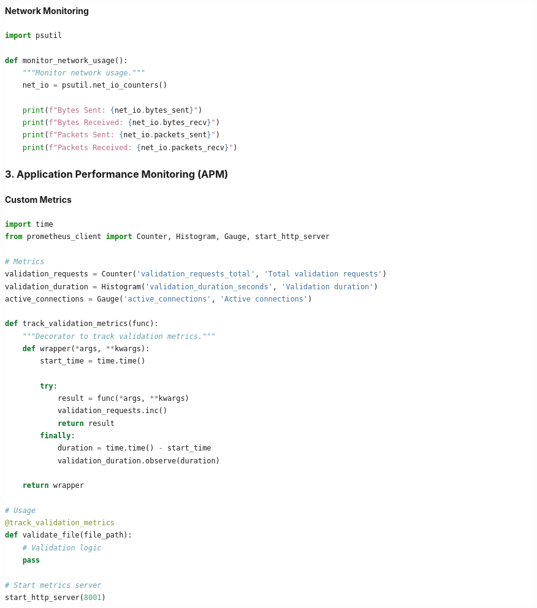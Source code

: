 #### Network Monitoring

```python
import psutil

def monitor_network_usage():
    """Monitor network usage."""
    net_io = psutil.net_io_counters()

    print(f"Bytes Sent: {net_io.bytes_sent}")
    print(f"Bytes Received: {net_io.bytes_recv}")
    print(f"Packets Sent: {net_io.packets_sent}")
    print(f"Packets Received: {net_io.packets_recv}")
```

### 3. Application Performance Monitoring (APM)

#### Custom Metrics

```python
import time
from prometheus_client import Counter, Histogram, Gauge, start_http_server

# Metrics
validation_requests = Counter('validation_requests_total', 'Total validation requests')
validation_duration = Histogram('validation_duration_seconds', 'Validation duration')
active_connections = Gauge('active_connections', 'Active connections')

def track_validation_metrics(func):
    """Decorator to track validation metrics."""
    def wrapper(*args, **kwargs):
        start_time = time.time()

        try:
            result = func(*args, **kwargs)
            validation_requests.inc()
            return result
        finally:
            duration = time.time() - start_time
            validation_duration.observe(duration)

    return wrapper

# Usage
@track_validation_metrics
def validate_file(file_path):
    # Validation logic
    pass

# Start metrics server
start_http_server(8001)
```
